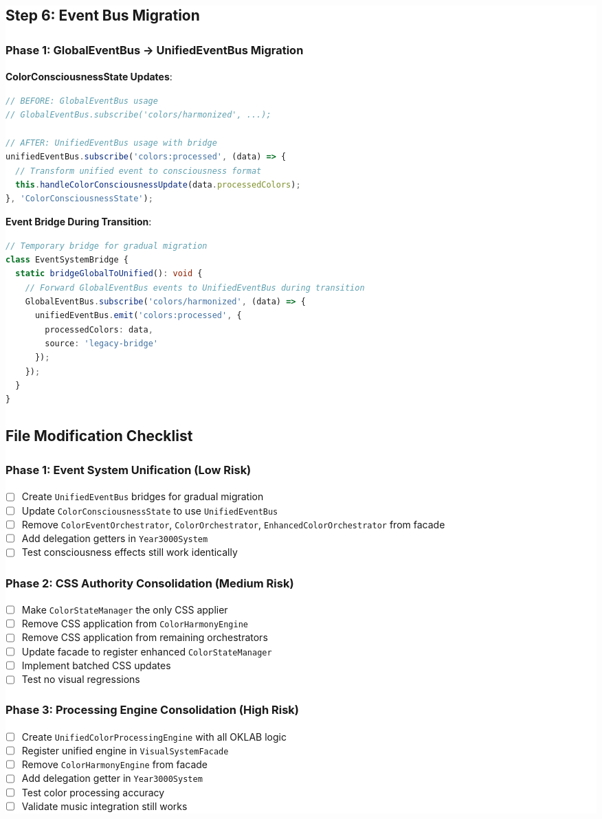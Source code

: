 ## **Step 6: Event Bus Migration**

### **Phase 1: GlobalEventBus → UnifiedEventBus Migration**

**ColorConsciousnessState Updates**:
```typescript
// BEFORE: GlobalEventBus usage
// GlobalEventBus.subscribe('colors/harmonized', ...);

// AFTER: UnifiedEventBus usage with bridge
unifiedEventBus.subscribe('colors:processed', (data) => {
  // Transform unified event to consciousness format
  this.handleColorConsciousnessUpdate(data.processedColors);
}, 'ColorConsciousnessState');
```

**Event Bridge During Transition**:
```typescript
// Temporary bridge for gradual migration
class EventSystemBridge {
  static bridgeGlobalToUnified(): void {
    // Forward GlobalEventBus events to UnifiedEventBus during transition
    GlobalEventBus.subscribe('colors/harmonized', (data) => {
      unifiedEventBus.emit('colors:processed', {
        processedColors: data,
        source: 'legacy-bridge'
      });
    });
  }
}
```

## **File Modification Checklist**

### **Phase 1: Event System Unification** (Low Risk)
- [ ] Create `UnifiedEventBus` bridges for gradual migration
- [ ] Update `ColorConsciousnessState` to use `UnifiedEventBus`
- [ ] Remove `ColorEventOrchestrator`, `ColorOrchestrator`, `EnhancedColorOrchestrator` from facade
- [ ] Add delegation getters in `Year3000System`
- [ ] Test consciousness effects still work identically

### **Phase 2: CSS Authority Consolidation** (Medium Risk)
- [ ] Make `ColorStateManager` the only CSS applier
- [ ] Remove CSS application from `ColorHarmonyEngine`
- [ ] Remove CSS application from remaining orchestrators
- [ ] Update facade to register enhanced `ColorStateManager`
- [ ] Implement batched CSS updates
- [ ] Test no visual regressions

### **Phase 3: Processing Engine Consolidation** (High Risk)
- [ ] Create `UnifiedColorProcessingEngine` with all OKLAB logic
- [ ] Register unified engine in `VisualSystemFacade`
- [ ] Remove `ColorHarmonyEngine` from facade
- [ ] Add delegation getter in `Year3000System`
- [ ] Test color processing accuracy
- [ ] Validate music integration still works
